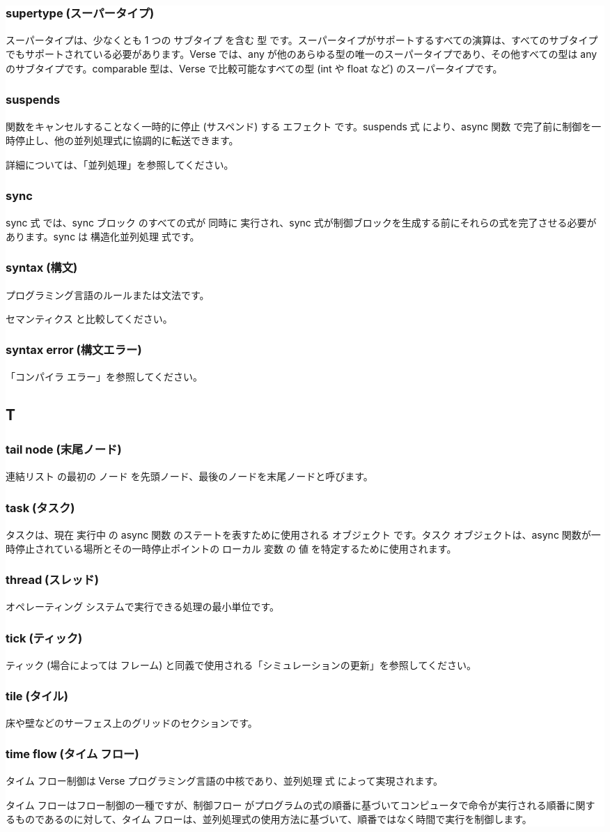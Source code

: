 ### supertype (スーパータイプ)

スーパータイプは、少なくとも 1 つの サブタイプ を含む 型 です。スーパータイプがサポートするすべての演算は、すべてのサブタイプでもサポートされている必要があります。Verse では、any が他のあらゆる型の唯一のスーパータイプであり、その他すべての型は any のサブタイプです。comparable 型は、Verse で比較可能なすべての型 (int や float など) のスーパータイプです。

### suspends

関数をキャンセルすることなく一時的に停止 (サスペンド) する エフェクト です。suspends 式 により、async 関数 で完了前に制御を一時停止し、他の並列処理式に協調的に転送できます。

詳細については、「並列処理」を参照してください。

### sync

sync 式 では、sync ブロック のすべての式が 同時に 実行され、sync 式が制御ブロックを生成する前にそれらの式を完了させる必要があります。sync は 構造化並列処理 式です。

### syntax (構文)

プログラミング言語のルールまたは文法です。

セマンティクス と比較してください。

### syntax error (構文エラー)

「コンパイラ エラー」を参照してください。

## T

### tail node (末尾ノード)

連結リスト の最初の ノード を先頭ノード、最後のノードを末尾ノードと呼びます。

### task (タスク)

タスクは、現在 実行中 の async 関数 のステートを表すために使用される オブジェクト です。タスク オブジェクトは、async 関数が一時停止されている場所とその一時停止ポイントの ローカル 変数 の 値 を特定するために使用されます。

### thread (スレッド)

オペレーティング システムで実行できる処理の最小単位です。

### tick (ティック)

ティック (場合によっては フレーム) と同義で使用される「シミュレーションの更新」を参照してください。

### tile (タイル)

床や壁などのサーフェス上のグリッドのセクションです。

### time flow (タイム フロー)

タイム フロー制御は Verse プログラミング言語の中核であり、並列処理 式 によって実現されます。

タイム フローはフロー制御の一種ですが、制御フロー がプログラムの式の順番に基づいてコンピュータで命令が実行される順番に関するものであるのに対して、タイム フローは、並列処理式の使用方法に基づいて、順番ではなく時間で実行を制御します。
